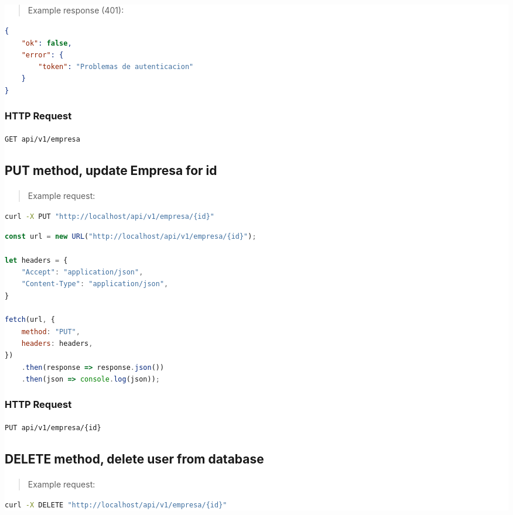 > Example response (401):

```json
{
    "ok": false,
    "error": {
        "token": "Problemas de autenticacion"
    }
}
```

### HTTP Request
`GET api/v1/empresa`





## PUT method, update Empresa for id

> Example request:

```bash
curl -X PUT "http://localhost/api/v1/empresa/{id}" 
```

```javascript
const url = new URL("http://localhost/api/v1/empresa/{id}");

let headers = {
    "Accept": "application/json",
    "Content-Type": "application/json",
}

fetch(url, {
    method: "PUT",
    headers: headers,
})
    .then(response => response.json())
    .then(json => console.log(json));
```


### HTTP Request
`PUT api/v1/empresa/{id}`





## DELETE method, delete user from database

> Example request:

```bash
curl -X DELETE "http://localhost/api/v1/empresa/{id}" 
```

